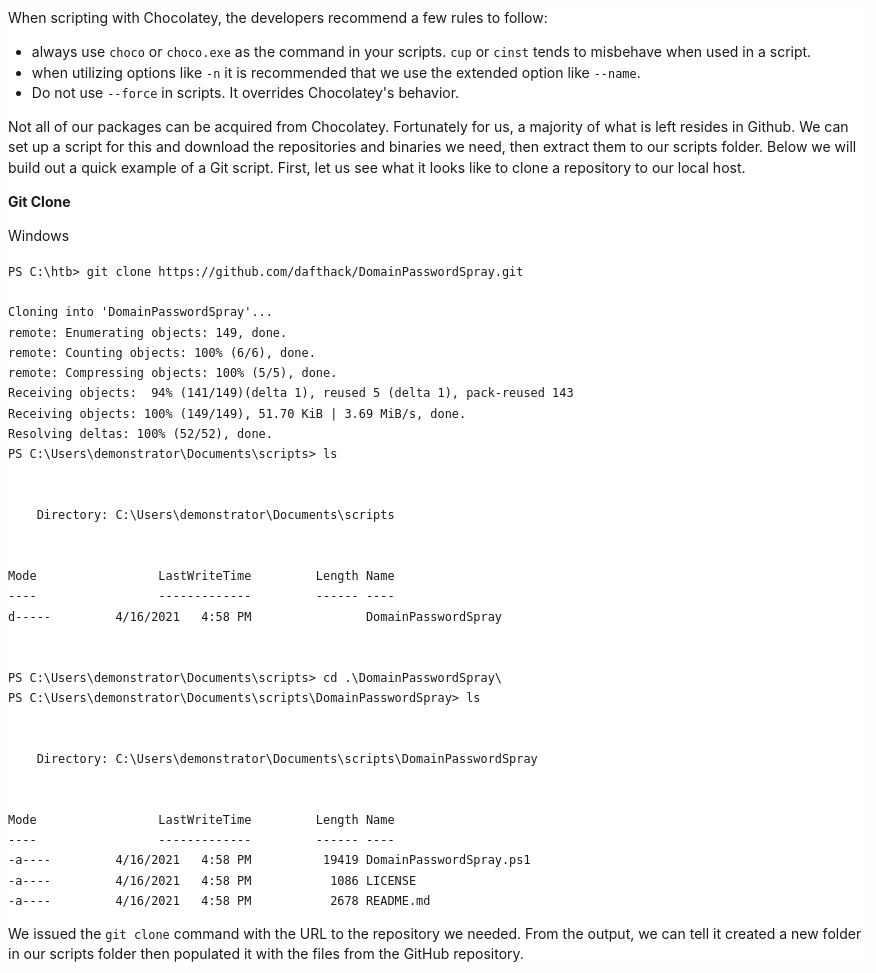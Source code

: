 When scripting with Chocolatey, the developers recommend a few rules to follow:

* always use `choco` or `choco.exe` as the command in your scripts. `cup` or `cinst` tends to misbehave when used in a script.
* when utilizing options like `-n` it is recommended that we use the extended option like `--name`.
* Do not use `--force` in scripts. It overrides Chocolatey's behavior.

Not all of our packages can be acquired from Chocolatey. Fortunately for us, a majority of what is left resides in Github. We can set up a script for this and download the repositories and binaries we need, then extract them to our scripts folder. Below we will build out a quick example of a Git script. First, let us see what it looks like to clone a repository to our local host.

**Git Clone**

&#x20; Windows

```powershell-session
PS C:\htb> git clone https://github.com/dafthack/DomainPasswordSpray.git

Cloning into 'DomainPasswordSpray'...
remote: Enumerating objects: 149, done.
remote: Counting objects: 100% (6/6), done.
remote: Compressing objects: 100% (5/5), done.
Receiving objects:  94% (141/149)(delta 1), reused 5 (delta 1), pack-reused 143
Receiving objects: 100% (149/149), 51.70 KiB | 3.69 MiB/s, done.
Resolving deltas: 100% (52/52), done.
PS C:\Users\demonstrator\Documents\scripts> ls


    Directory: C:\Users\demonstrator\Documents\scripts


Mode                 LastWriteTime         Length Name
----                 -------------         ------ ----
d-----         4/16/2021   4:58 PM                DomainPasswordSpray


PS C:\Users\demonstrator\Documents\scripts> cd .\DomainPasswordSpray\
PS C:\Users\demonstrator\Documents\scripts\DomainPasswordSpray> ls


    Directory: C:\Users\demonstrator\Documents\scripts\DomainPasswordSpray


Mode                 LastWriteTime         Length Name
----                 -------------         ------ ----
-a----         4/16/2021   4:58 PM          19419 DomainPasswordSpray.ps1
-a----         4/16/2021   4:58 PM           1086 LICENSE
-a----         4/16/2021   4:58 PM           2678 README.md
```

We issued the `git clone` command with the URL to the repository we needed. From the output, we can tell it created a new folder in our scripts folder then populated it with the files from the GitHub repository.
